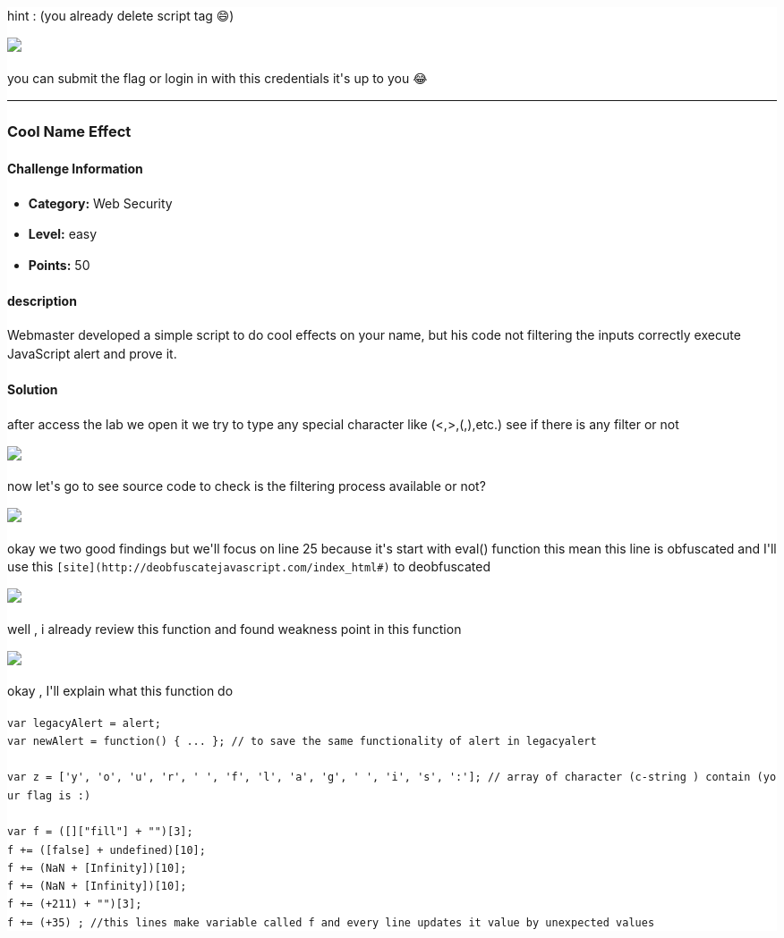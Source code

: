 hint : (you already delete script tag 😄)

![](https://m9nx-11.gitbook.io/~gitbook/image?url=https%3A%2F%2F1666899571-files.gitbook.io%2F%7E%2Ffiles%2Fv0%2Fb%2Fgitbook-x-prod.appspot.com%2Fo%2Fspaces%252FGLiEQLEOptj89uzbA35s%252Fuploads%252F4LkWTBDd3HiDU8jVOjc9%252Fimage.png%3Falt%3Dmedia%26token%3D1043d639-f5ec-4f60-81df-736cf509788d&width=768&dpr=4&quality=100&sign=80172b80&sv=2)

you can submit the flag or login in with this credentials it's up to you 😂

---

### Cool Name Effect


#### Challenge Information

- **Category:** Web Security
    
- **Level:** easy
    
- **Points:** 50

#### **description**

Webmaster developed a simple script to do cool effects on your name, but his code not filtering the inputs correctly execute JavaScript alert and prove it.


#### Solution

after access the lab we open it we try to type any special character like (<,>,(,),etc.) see if there is any filter or not

![](https://m9nx-11.gitbook.io/~gitbook/image?url=https%3A%2F%2F1666899571-files.gitbook.io%2F%7E%2Ffiles%2Fv0%2Fb%2Fgitbook-x-prod.appspot.com%2Fo%2Fspaces%252FGLiEQLEOptj89uzbA35s%252Fuploads%252FoqCryMVTLsrbq4AdAJAm%252Fimage.png%3Falt%3Dmedia%26token%3D91e9a723-47b4-41ba-9e89-7421ae5fff00&width=768&dpr=4&quality=100&sign=ef25efff&sv=2)

now let's go to see source code to check is the filtering process available or not?

![](https://m9nx-11.gitbook.io/~gitbook/image?url=https%3A%2F%2F1666899571-files.gitbook.io%2F%7E%2Ffiles%2Fv0%2Fb%2Fgitbook-x-prod.appspot.com%2Fo%2Fspaces%252FGLiEQLEOptj89uzbA35s%252Fuploads%252FA0GDbaQaq0wHyfNYEyfa%252Fimage.png%3Falt%3Dmedia%26token%3Da3fe0d59-aa51-4f44-b6e8-cd9919a19885&width=768&dpr=4&quality=100&sign=b655fa5b&sv=2)

okay we two good findings but we'll focus on line 25 because it's start with eval() function this mean this line is obfuscated and I'll use this `[site](http://deobfuscatejavascript.com/index_html#)` to deobfuscated

![](https://m9nx-11.gitbook.io/~gitbook/image?url=https%3A%2F%2F1666899571-files.gitbook.io%2F%7E%2Ffiles%2Fv0%2Fb%2Fgitbook-x-prod.appspot.com%2Fo%2Fspaces%252FGLiEQLEOptj89uzbA35s%252Fuploads%252Fa4vhnI5VP7nEggigYl0f%252Fimage.png%3Falt%3Dmedia%26token%3De79235fa-a96b-4567-b350-ddc413e5ceb8&width=768&dpr=4&quality=100&sign=909edcb5&sv=2)

well , i already review this function and found weakness point in this function

![](https://m9nx-11.gitbook.io/~gitbook/image?url=https%3A%2F%2F1666899571-files.gitbook.io%2F%7E%2Ffiles%2Fv0%2Fb%2Fgitbook-x-prod.appspot.com%2Fo%2Fspaces%252FGLiEQLEOptj89uzbA35s%252Fuploads%252FAUWsfsqK5GZdBQEsM9o8%252Fimage.png%3Falt%3Dmedia%26token%3D9318a374-247c-41c5-92f1-681332627927&width=768&dpr=4&quality=100&sign=3e5d446c&sv=2)

okay , I'll explain what this function do

```
var legacyAlert = alert;
var newAlert = function() { ... }; // to save the same functionality of alert in legacyalert

var z = ['y', 'o', 'u', 'r', ' ', 'f', 'l', 'a', 'g', ' ', 'i', 's', ':']; // array of character (c-string ) contain (your flag is :)

var f = ([]["fill"] + "")[3];
f += ([false] + undefined)[10];
f += (NaN + [Infinity])[10];
f += (NaN + [Infinity])[10];
f += (+211) + "")[3];
f += (+35) ; //this lines make variable called f and every line updates it value by unexpected values

```
